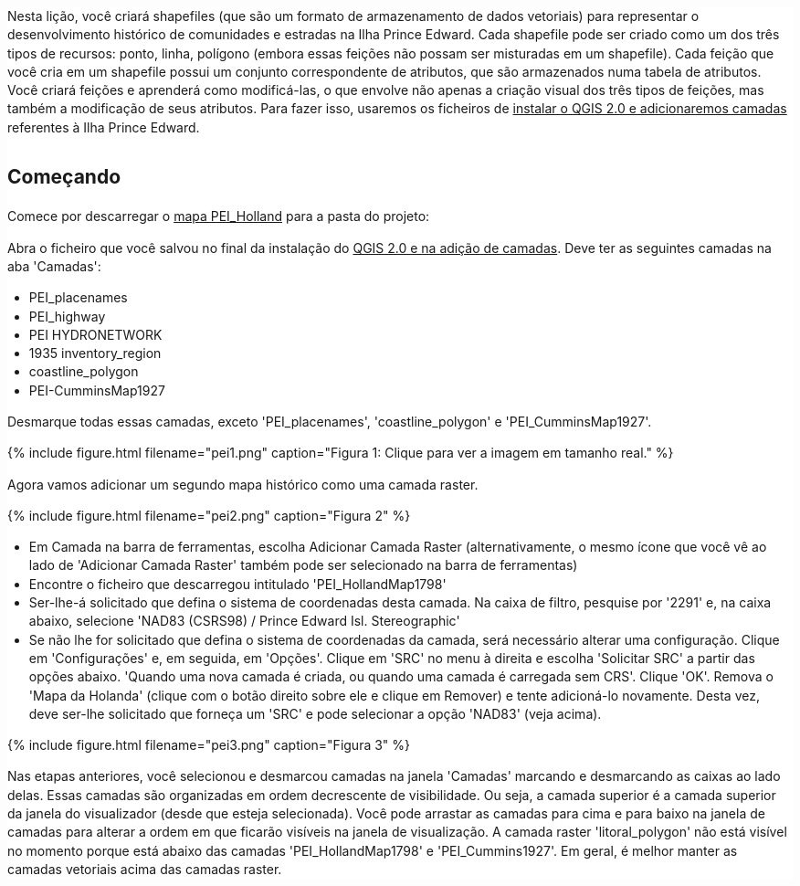 Nesta lição, você criará shapefiles (que são um formato de armazenamento de dados vetoriais) para representar o desenvolvimento histórico de comunidades e estradas na Ilha Prince Edward. Cada shapefile pode ser criado como um dos três tipos de recursos: ponto, linha, polígono (embora essas feições não possam ser misturadas em um shapefile). Cada feição que você cria em um shapefile possui um conjunto correspondente de atributos, que são armazenados numa tabela de atributos. Você criará feições e aprenderá como modificá-las, o que envolve não apenas a criação visual dos três tipos de feições, mas também a modificação de seus atributos. Para fazer isso, usaremos os ficheiros de [instalar o QGIS 2.0 e adicionaremos camadas](https://programminghistorian.org/en/lessons/qgis-layers) referentes à Ilha Prince Edward.

## Começando

Comece por descarregar o [mapa PEI_Holland](https://programminghistorian.org/assets/PEI_HollandMap1798_compLZW.tif) para a pasta do projeto:

Abra o ficheiro que você salvou no final da instalação do [QGIS 2.0 e na adição de camadas](https://programminghistorian.org/en/lessons/qgis-layers). Deve ter as seguintes camadas na aba 'Camadas':

-   PEI\_placenames
-   PEI\_highway
-   PEI HYDRONETWORK
-   1935 inventory\_region
-   coastline\_polygon
-   PEI-CumminsMap1927

Desmarque todas essas camadas, exceto 'PEI_placenames', 'coastline_polygon' e 'PEI_CumminsMap1927'.

{% include figure.html filename="pei1.png" caption="Figura 1: Clique para ver a imagem em tamanho real." %}

Agora vamos adicionar um segundo mapa histórico como uma camada raster.

{% include figure.html filename="pei2.png" caption="Figura 2" %}

-   Em Camada na barra de ferramentas, escolha Adicionar Camada Raster (alternativamente, o mesmo ícone que você vê ao lado de 'Adicionar Camada Raster' também pode ser selecionado na barra de ferramentas)
-   Encontre o ficheiro que descarregou intitulado 'PEI_HollandMap1798'
-   Ser-lhe-á solicitado que defina o sistema de coordenadas desta camada. Na caixa de filtro, pesquise por '2291' e, na caixa abaixo, selecione 'NAD83 (CSRS98) / Prince Edward Isl. Stereographic'
-   Se não lhe for solicitado que defina o sistema de coordenadas da camada, será necessário alterar uma configuração. Clique em 'Configurações' e, em seguida, em 'Opções'. Clique em 'SRC' no menu à direita e escolha 'Solicitar SRC' a partir das opções abaixo. 'Quando uma nova camada é criada, ou quando uma camada é carregada sem CRS'. Clique 'OK'. Remova o 'Mapa da Holanda' (clique com o botão direito sobre ele e clique em Remover) e tente adicioná-lo novamente. Desta vez, deve ser-lhe solicitado que forneça um 'SRC' e pode selecionar a opção 'NAD83' (veja acima).

{% include figure.html filename="pei3.png" caption="Figura 3" %}

Nas etapas anteriores, você selecionou e desmarcou camadas na janela 'Camadas' marcando e desmarcando as caixas ao lado delas. Essas camadas são organizadas em ordem decrescente de visibilidade. Ou seja, a camada superior é a camada superior da janela do visualizador (desde que esteja selecionada). Você pode arrastar as camadas para cima e para baixo na janela de camadas para alterar a ordem em que ficarão visíveis na janela de visualização. A camada raster 'litoral_polygon' não está visível no momento porque está abaixo das camadas 'PEI_HollandMap1798' e 'PEI_Cummins1927'. Em geral, é melhor manter as camadas vetoriais acima das camadas raster.
